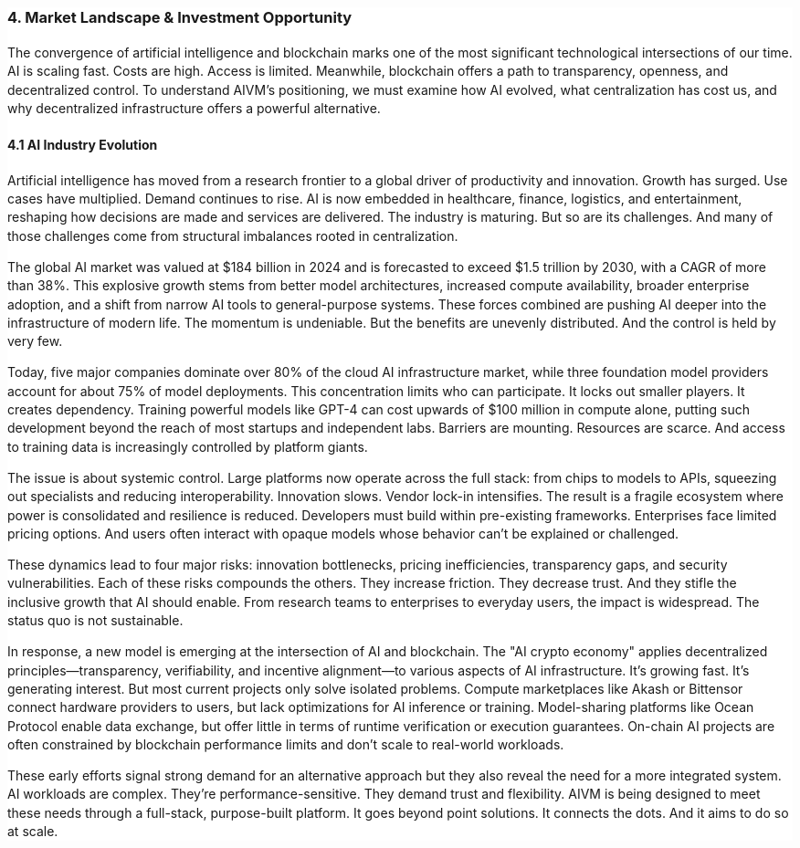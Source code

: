 ### 4. Market Landscape & Investment Opportunity

The convergence of artificial intelligence and blockchain marks one of the most significant technological intersections of our time. AI is scaling fast. Costs are high. Access is limited. Meanwhile, blockchain offers a path to transparency, openness, and decentralized control. To understand AIVM’s positioning, we must examine how AI evolved, what centralization has cost us, and why decentralized infrastructure offers a powerful alternative.

#### 4.1 AI Industry Evolution

Artificial intelligence has moved from a research frontier to a global driver of productivity and innovation. Growth has surged. Use cases have multiplied. Demand continues to rise. AI is now embedded in healthcare, finance, logistics, and entertainment, reshaping how decisions are made and services are delivered. The industry is maturing. But so are its challenges. And many of those challenges come from structural imbalances rooted in centralization.

The global AI market was valued at $184 billion in 2024 and is forecasted to exceed $1.5 trillion by 2030, with a CAGR of more than 38%. This explosive growth stems from better model architectures, increased compute availability, broader enterprise adoption, and a shift from narrow AI tools to general-purpose systems. These forces combined are pushing AI deeper into the infrastructure of modern life. The momentum is undeniable. But the benefits are unevenly distributed. And the control is held by very few.

Today, five major companies dominate over 80% of the cloud AI infrastructure market, while three foundation model providers account for about 75% of model deployments. This concentration limits who can participate. It locks out smaller players. It creates dependency. Training powerful models like GPT-4 can cost upwards of $100 million in compute alone, putting such development beyond the reach of most startups and independent labs. Barriers are mounting. Resources are scarce. And access to training data is increasingly controlled by platform giants.

The issue is about systemic control. Large platforms now operate across the full stack: from chips to models to APIs, squeezing out specialists and reducing interoperability. Innovation slows. Vendor lock-in intensifies. The result is a fragile ecosystem where power is consolidated and resilience is reduced. Developers must build within pre-existing frameworks. Enterprises face limited pricing options. And users often interact with opaque models whose behavior can’t be explained or challenged.

These dynamics lead to four major risks: innovation bottlenecks, pricing inefficiencies, transparency gaps, and security vulnerabilities. Each of these risks compounds the others. They increase friction. They decrease trust. And they stifle the inclusive growth that AI should enable. From research teams to enterprises to everyday users, the impact is widespread. The status quo is not sustainable.

In response, a new model is emerging at the intersection of AI and blockchain. The "AI crypto economy" applies decentralized principles—transparency, verifiability, and incentive alignment—to various aspects of AI infrastructure. It’s growing fast. It’s generating interest. But most current projects only solve isolated problems. Compute marketplaces like Akash or Bittensor connect hardware providers to users, but lack optimizations for AI inference or training. Model-sharing platforms like Ocean Protocol enable data exchange, but offer little in terms of runtime verification or execution guarantees. On-chain AI projects are often constrained by blockchain performance limits and don’t scale to real-world workloads.

These early efforts signal strong demand for an alternative approach but they also reveal the need for a more integrated system. AI workloads are complex. They’re performance-sensitive. They demand trust and flexibility. AIVM is being designed to meet these needs through a full-stack, purpose-built platform. It goes beyond point solutions. It connects the dots. And it aims to do so at scale.

